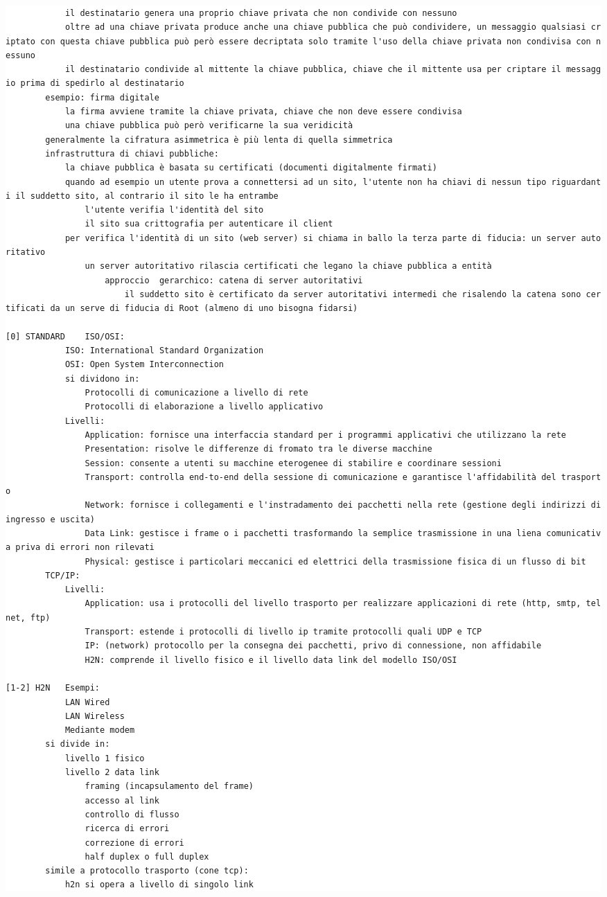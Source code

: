 				il destinatario genera una proprio chiave privata che non condivide con nessuno
				oltre ad una chiave privata produce anche una chiave pubblica che può condividere, un messaggio qualsiasi criptato con questa chiave pubblica può però essere decriptata solo tramite l'uso della chiave privata non condivisa con nessuno
				il destinatario condivide al mittente la chiave pubblica, chiave che il mittente usa per criptare il messaggio prima di spedirlo al destinatario
			esempio: firma digitale
				la firma avviene tramite la chiave privata, chiave che non deve essere condivisa
				una chiave pubblica può però verificarne la sua veridicità
			generalmente la cifratura asimmetrica è più lenta di quella simmetrica
			infrastruttura di chiavi pubbliche:
				la chiave pubblica è basata su certificati (documenti digitalmente firmati)
				quando ad esempio un utente prova a connettersi ad un sito, l'utente non ha chiavi di nessun tipo riguardanti il suddetto sito, al contrario il sito le ha entrambe
					l'utente verifia l'identità del sito
					il sito sua crittografia per autenticare il client
				per verifica l'identità di un sito (web server) si chiama in ballo la terza parte di fiducia: un server autoritativo
					un server autoritativo rilascia certificati che legano la chiave pubblica a entità
						approccio  gerarchico: catena di server autoritativi
							il suddetto sito è certificato da server autoritativi intermedi che risalendo la catena sono certificati da un serve di fiducia di Root (almeno di uno bisogna fidarsi)
				
	[0] STANDARD	ISO/OSI:
				ISO: International Standard Organization
				OSI: Open System Interconnection
				si dividono in:
					Protocolli di comunicazione a livello di rete
					Protocolli di elaborazione a livello applicativo
				Livelli:
					Application: fornisce una interfaccia standard per i programmi applicativi che utilizzano la rete
					Presentation: risolve le differenze di fromato tra le diverse macchine
					Session: consente a utenti su macchine eterogenee di stabilire e coordinare sessioni
					Transport: controlla end-to-end della sessione di comunicazione e garantisce l'affidabilità del trasporto
					Network: fornisce i collegamenti e l'instradamento dei pacchetti nella rete (gestione degli indirizzi di ingresso e uscita)
					Data Link: gestisce i frame o i pacchetti trasformando la semplice trasmissione in una liena comunicativa priva di errori non rilevati
					Physical: gestisce i particolari meccanici ed elettrici della trasmissione fisica di un flusso di bit
			TCP/IP:
				Livelli:
					Application: usa i protocolli del livello trasporto per realizzare applicazioni di rete (http, smtp, telnet, ftp)
					Transport: estende i protocolli di livello ip tramite protocolli quali UDP e TCP
					IP: (network) protocollo per la consegna dei pacchetti, privo di connessione, non affidabile
					H2N: comprende il livello fisico e il livello data link del modello ISO/OSI
	
	[1-2] H2N	Esempi:
				LAN Wired
				LAN Wireless
				Mediante modem
			si divide in:
				livello 1 fisico
				livello 2 data link
					framing (incapsulamento del frame)
					accesso al link
					controllo di flusso
					ricerca di errori
					correzione di errori
					half duplex o full duplex
			simile a protocollo trasporto (cone tcp):
				h2n si opera a livello di singolo link